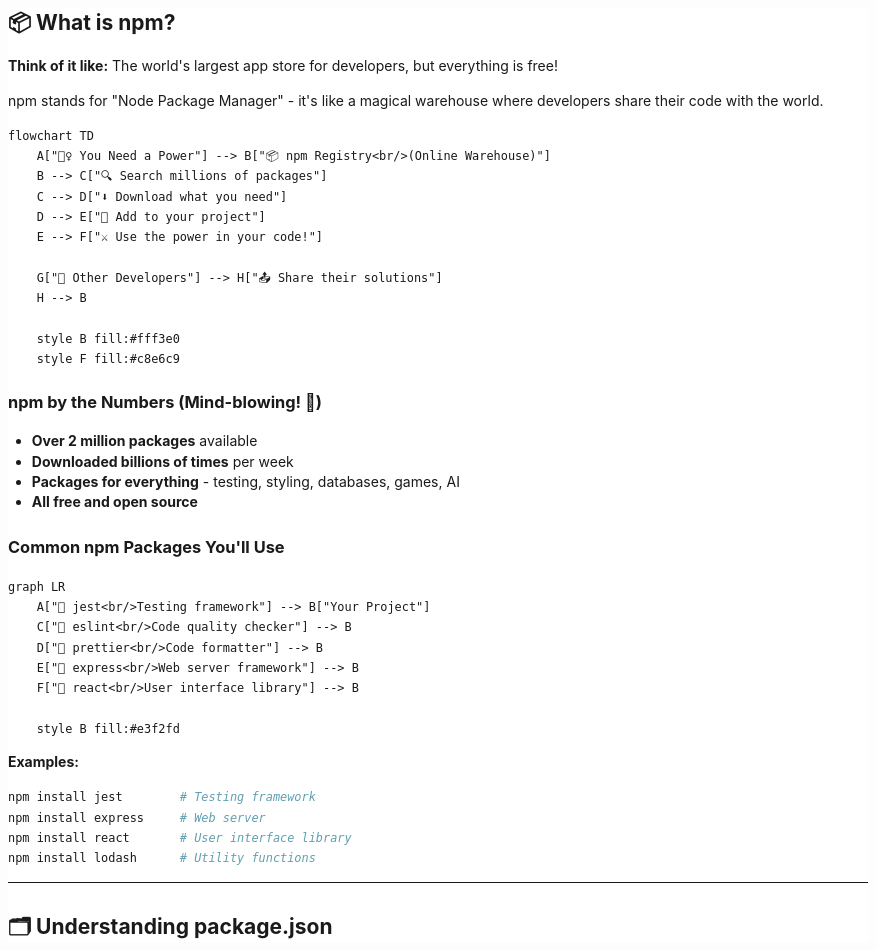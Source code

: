 ## 📦 What is npm?

**Think of it like:** The world's largest app store for developers, but everything is free!

npm stands for "Node Package Manager" - it's like a magical warehouse where developers share their code with the world.

```mermaid
flowchart TD
    A["🧙‍♀️ You Need a Power"] --> B["📦 npm Registry<br/>(Online Warehouse)"]
    B --> C["🔍 Search millions of packages"]
    C --> D["⬇️ Download what you need"]
    D --> E["🎒 Add to your project"]
    E --> F["⚔️ Use the power in your code!"]
    
    G["👥 Other Developers"] --> H["📤 Share their solutions"]
    H --> B
    
    style B fill:#fff3e0
    style F fill:#c8e6c9
```

### npm by the Numbers (Mind-blowing! 🤯)
- **Over 2 million packages** available
- **Downloaded billions of times** per week
- **Packages for everything** - testing, styling, databases, games, AI
- **All free and open source**

### Common npm Packages You'll Use

```mermaid
graph LR
    A["🧪 jest<br/>Testing framework"] --> B["Your Project"]
    C["📏 eslint<br/>Code quality checker"] --> B
    D["💅 prettier<br/>Code formatter"] --> B
    E["🚀 express<br/>Web server framework"] --> B
    F["🎨 react<br/>User interface library"] --> B
    
    style B fill:#e3f2fd
```

**Examples:**
```bash
npm install jest        # Testing framework
npm install express     # Web server
npm install react       # User interface library
npm install lodash      # Utility functions
```

---

## 🗂️ Understanding package.json
